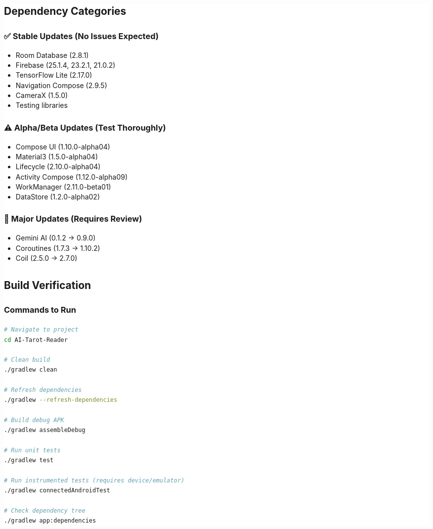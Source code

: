 ## Dependency Categories

### ✅ Stable Updates (No Issues Expected)
- Room Database (2.8.1)
- Firebase (25.1.4, 23.2.1, 21.0.2)
- TensorFlow Lite (2.17.0)
- Navigation Compose (2.9.5)
- CameraX (1.5.0)
- Testing libraries

### ⚠️ Alpha/Beta Updates (Test Thoroughly)
- Compose UI (1.10.0-alpha04)
- Material3 (1.5.0-alpha04)
- Lifecycle (2.10.0-alpha04)
- Activity Compose (1.12.0-alpha09)
- WorkManager (2.11.0-beta01)
- DataStore (1.2.0-alpha02)

### 🔴 Major Updates (Requires Review)
- Gemini AI (0.1.2 → 0.9.0)
- Coroutines (1.7.3 → 1.10.2)
- Coil (2.5.0 → 2.7.0)

## Build Verification

### Commands to Run

```bash
# Navigate to project
cd AI-Tarot-Reader

# Clean build
./gradlew clean

# Refresh dependencies
./gradlew --refresh-dependencies

# Build debug APK
./gradlew assembleDebug

# Run unit tests
./gradlew test

# Run instrumented tests (requires device/emulator)
./gradlew connectedAndroidTest

# Check dependency tree
./gradlew app:dependencies
```
